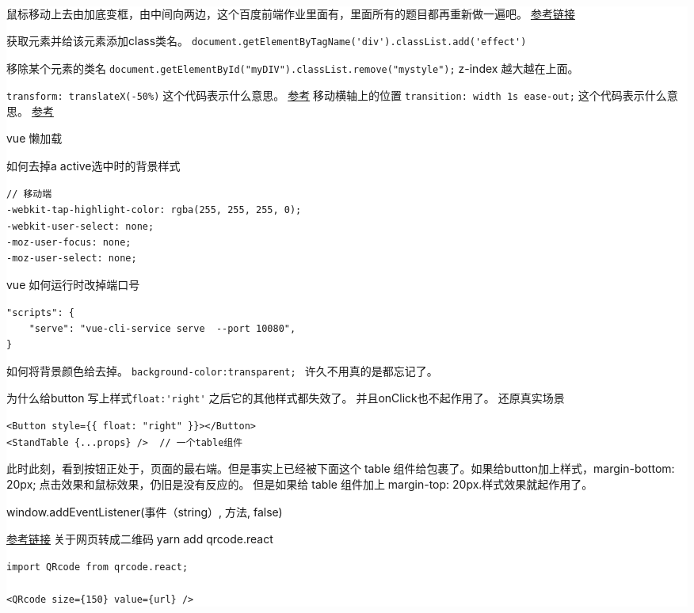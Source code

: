 鼠标移动上去由加底变框，由中间向两边，这个百度前端作业里面有，里面所有的题目都再重新做一遍吧。
[参考链接](https://570109268.iteye.com/blog/2411832)

获取元素并给该元素添加class类名。
`document.getElementByTagName('div').classList.add('effect')`

移除某个元素的类名
`document.getElementById("myDIV").classList.remove("mystyle");`
z-index 越大越在上面。

`transform: translateX(-50%)` 这个代码表示什么意思。
[参考](https://www.w3schools.com/cssref/playit.asp?filename=playcss_transform_translatex)
移动横轴上的位置
`transition: width 1s ease-out;` 这个代码表示什么意思。
[参考](https://developer.mozilla.org/en-US/docs/Web/CSS/transition)

vue  懒加载

如何去掉a active选中时的背景样式
```
// 移动端
-webkit-tap-highlight-color: rgba(255, 255, 255, 0);
-webkit-user-select: none;
-moz-user-focus: none;
-moz-user-select: none;
```

vue 如何运行时改掉端口号
```
"scripts": {
    "serve": "vue-cli-service serve  --port 10080",
}
```

如何将背景颜色给去掉。
`background-color:transparent; `
许久不用真的是都忘记了。

为什么给button 写上样式`float:'right'` 之后它的其他样式都失效了。
并且onClick也不起作用了。
还原真实场景
```
<Button style={{ float: "right" }}></Button>
<StandTable {...props} />  // 一个table组件
```
此时此刻，看到按钮正处于，页面的最右端。但是事实上已经被下面这个
table 组件给包裹了。如果给button加上样式，margin-bottom: 20px;
点击效果和鼠标效果，仍旧是没有反应的。
但是如果给 table 组件加上 margin-top: 20px.样式效果就起作用了。

window.addEventListener(事件（string）, 方法, false)

[参考链接](https://blog.csdn.net/wyk304443164/article/details/71538853)
关于网页转成二维码
yarn add qrcode.react
```
import QRcode from qrcode.react;

<QRcode size={150} value={url} />
```
